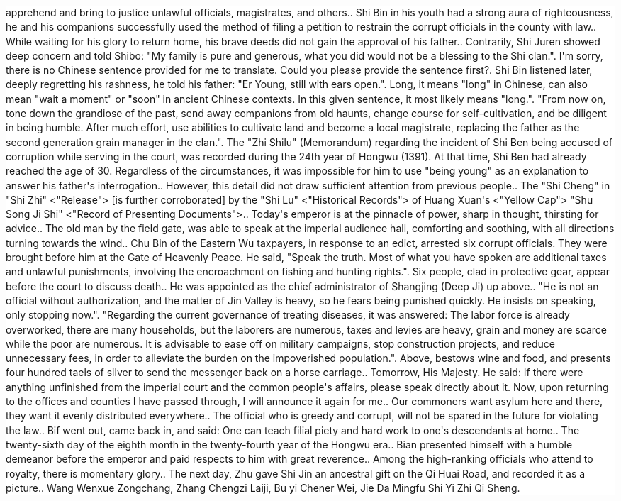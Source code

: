 apprehend and bring to justice unlawful officials, magistrates, and
others.. Shi Bin in his youth had a strong aura of righteousness, he and
his companions successfully used the method of filing a petition to
restrain the corrupt officials in the county with law.. While waiting
for his glory to return home, his brave deeds did not gain the approval
of his father.. Contrarily, Shi Juren showed deep concern and told
Shibo: "My family is pure and generous, what you did would not be a
blessing to the Shi clan.". I'm sorry, there is no Chinese sentence
provided for me to translate. Could you please provide the sentence
first?. Shi Bin listened later, deeply regretting his rashness, he told
his father: "Er Young, still with ears open.". Long, it means "long" in
Chinese, can also mean "wait a moment" or "soon" in ancient Chinese
contexts. In this given sentence, it most likely means "long.". "From
now on, tone down the grandiose of the past, send away companions from
old haunts, change course for self-cultivation, and be diligent in being
humble. After much effort, use abilities to cultivate land and become a
local magistrate, replacing the father as the second generation grain
manager in the clan.". The "Zhi Shilu" (Memorandum) regarding the
incident of Shi Ben being accused of corruption while serving in the
court, was recorded during the 24th year of Hongwu (1391). At that time,
Shi Ben had already reached the age of 30. Regardless of the
circumstances, it was impossible for him to use "being young" as an
explanation to answer his father's interrogation.. However, this detail
did not draw sufficient attention from previous people.. The "Shi Cheng"
in "Shi Zhi" \<"Release"\> \[is further corroborated\] by the "Shi Lu"
\<"Historical Records"\> of Huang Xuan's \<"Yellow Cap"\> "Shu Song Ji
Shi" \<"Record of Presenting Documents"\>.. Today's emperor is at the
pinnacle of power, sharp in thought, thirsting for advice.. The old man
by the field gate, was able to speak at the imperial audience hall,
comforting and soothing, with all directions turning towards the wind..
Chu Bin of the Eastern Wu taxpayers, in response to an edict, arrested
six corrupt officials. They were brought before him at the Gate of
Heavenly Peace. He said, "Speak the truth. Most of what you have spoken
are additional taxes and unlawful punishments, involving the
encroachment on fishing and hunting rights.". Six people, clad in
protective gear, appear before the court to discuss death.. He was
appointed as the chief administrator of Shangjing (Deep Ji) up above..
"He is not an official without authorization, and the matter of Jin
Valley is heavy, so he fears being punished quickly. He insists on
speaking, only stopping now.". "Regarding the current governance of
treating diseases, it was answered: The labor force is already
overworked, there are many households, but the laborers are numerous,
taxes and levies are heavy, grain and money are scarce while the poor
are numerous. It is advisable to ease off on military campaigns, stop
construction projects, and reduce unnecessary fees, in order to
alleviate the burden on the impoverished population.". Above, bestows
wine and food, and presents four hundred taels of silver to send the
messenger back on a horse carriage.. Tomorrow, His Majesty. He said: If
there were anything unfinished from the imperial court and the common
people's affairs, please speak directly about it. Now, upon returning to
the offices and counties I have passed through, I will announce it again
for me.. Our commoners want asylum here and there, they want it evenly
distributed everywhere.. The official who is greedy and corrupt, will
not be spared in the future for violating the law.. Bif went out, came
back in, and said: One can teach filial piety and hard work to one's
descendants at home.. The twenty-sixth day of the eighth month in the
twenty-fourth year of the Hongwu era.. Bian presented himself with a
humble demeanor before the emperor and paid respects to him with great
reverence.. Among the high-ranking officials who attend to royalty,
there is momentary glory.. The next day, Zhu gave Shi Jin an ancestral
gift on the Qi Huai Road, and recorded it as a picture.. Wang Wenxue
Zongchang, Zhang Chengzi Laiji, Bu yi Chener Wei, Jie Da Mingfu Shi Yi
Zhi Qi Sheng.
